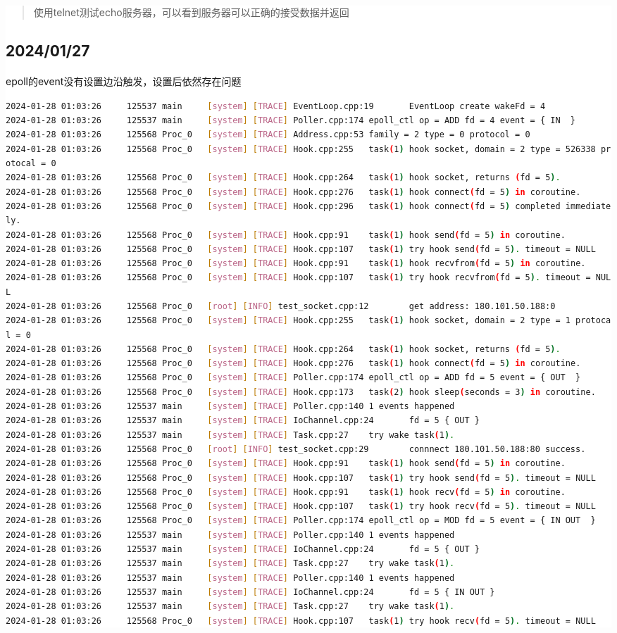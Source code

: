 > 使用telnet测试echo服务器，可以看到服务器可以正确的接受数据并返回

## 2024/01/27

epoll的event没有设置边沿触发，设置后依然存在问题

``` bash
2024-01-28 01:03:26     125537 main     [system] [TRACE] EventLoop.cpp:19       EventLoop create wakeFd = 4
2024-01-28 01:03:26     125537 main     [system] [TRACE] Poller.cpp:174 epoll_ctl op = ADD fd = 4 event = { IN  }
2024-01-28 01:03:26     125568 Proc_0   [system] [TRACE] Address.cpp:53 family = 2 type = 0 protocol = 0
2024-01-28 01:03:26     125568 Proc_0   [system] [TRACE] Hook.cpp:255   task(1) hook socket, domain = 2 type = 526338 protocal = 0
2024-01-28 01:03:26     125568 Proc_0   [system] [TRACE] Hook.cpp:264   task(1) hook socket, returns (fd = 5).
2024-01-28 01:03:26     125568 Proc_0   [system] [TRACE] Hook.cpp:276   task(1) hook connect(fd = 5) in coroutine.
2024-01-28 01:03:26     125568 Proc_0   [system] [TRACE] Hook.cpp:296   task(1) hook connect(fd = 5) completed immediately.
2024-01-28 01:03:26     125568 Proc_0   [system] [TRACE] Hook.cpp:91    task(1) hook send(fd = 5) in coroutine.
2024-01-28 01:03:26     125568 Proc_0   [system] [TRACE] Hook.cpp:107   task(1) try hook send(fd = 5). timeout = NULL
2024-01-28 01:03:26     125568 Proc_0   [system] [TRACE] Hook.cpp:91    task(1) hook recvfrom(fd = 5) in coroutine.
2024-01-28 01:03:26     125568 Proc_0   [system] [TRACE] Hook.cpp:107   task(1) try hook recvfrom(fd = 5). timeout = NULL
2024-01-28 01:03:26     125568 Proc_0   [root] [INFO] test_socket.cpp:12        get address: 180.101.50.188:0
2024-01-28 01:03:26     125568 Proc_0   [system] [TRACE] Hook.cpp:255   task(1) hook socket, domain = 2 type = 1 protocal = 0
2024-01-28 01:03:26     125568 Proc_0   [system] [TRACE] Hook.cpp:264   task(1) hook socket, returns (fd = 5).
2024-01-28 01:03:26     125568 Proc_0   [system] [TRACE] Hook.cpp:276   task(1) hook connect(fd = 5) in coroutine.
2024-01-28 01:03:26     125568 Proc_0   [system] [TRACE] Poller.cpp:174 epoll_ctl op = ADD fd = 5 event = { OUT  }
2024-01-28 01:03:26     125568 Proc_0   [system] [TRACE] Hook.cpp:173   task(2) hook sleep(seconds = 3) in coroutine.
2024-01-28 01:03:26     125537 main     [system] [TRACE] Poller.cpp:140 1 events happened
2024-01-28 01:03:26     125537 main     [system] [TRACE] IoChannel.cpp:24       fd = 5 { OUT }
2024-01-28 01:03:26     125537 main     [system] [TRACE] Task.cpp:27    try wake task(1).
2024-01-28 01:03:26     125568 Proc_0   [root] [INFO] test_socket.cpp:29        connnect 180.101.50.188:80 success.
2024-01-28 01:03:26     125568 Proc_0   [system] [TRACE] Hook.cpp:91    task(1) hook send(fd = 5) in coroutine.
2024-01-28 01:03:26     125568 Proc_0   [system] [TRACE] Hook.cpp:107   task(1) try hook send(fd = 5). timeout = NULL
2024-01-28 01:03:26     125568 Proc_0   [system] [TRACE] Hook.cpp:91    task(1) hook recv(fd = 5) in coroutine.
2024-01-28 01:03:26     125568 Proc_0   [system] [TRACE] Hook.cpp:107   task(1) try hook recv(fd = 5). timeout = NULL
2024-01-28 01:03:26     125568 Proc_0   [system] [TRACE] Poller.cpp:174 epoll_ctl op = MOD fd = 5 event = { IN OUT  }
2024-01-28 01:03:26     125537 main     [system] [TRACE] Poller.cpp:140 1 events happened
2024-01-28 01:03:26     125537 main     [system] [TRACE] IoChannel.cpp:24       fd = 5 { OUT }
2024-01-28 01:03:26     125537 main     [system] [TRACE] Task.cpp:27    try wake task(1).
2024-01-28 01:03:26     125537 main     [system] [TRACE] Poller.cpp:140 1 events happened
2024-01-28 01:03:26     125537 main     [system] [TRACE] IoChannel.cpp:24       fd = 5 { IN OUT }
2024-01-28 01:03:26     125537 main     [system] [TRACE] Task.cpp:27    try wake task(1).
2024-01-28 01:03:26     125568 Proc_0   [system] [TRACE] Hook.cpp:107   task(1) try hook recv(fd = 5). timeout = NULL
```